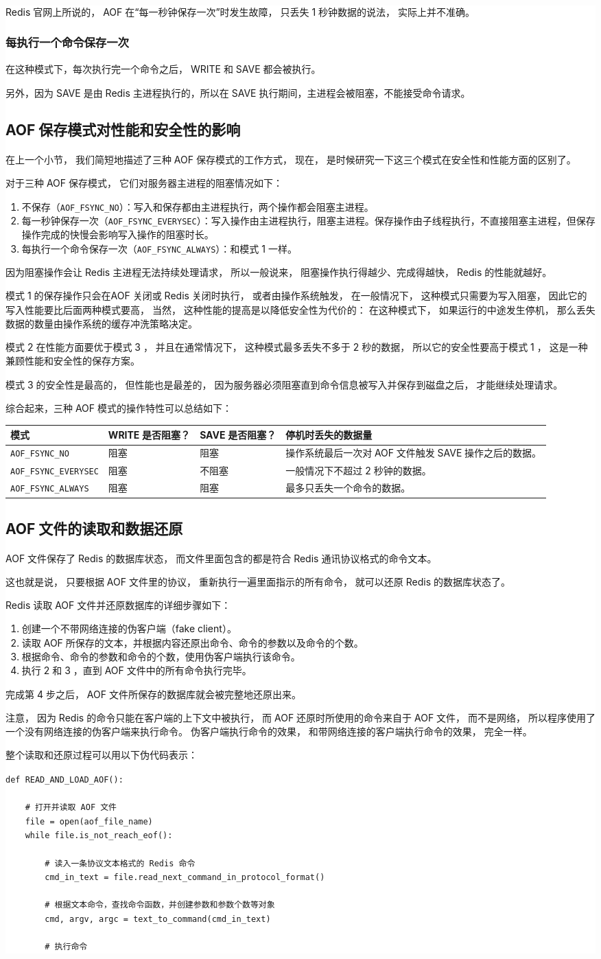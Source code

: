 Redis 官网上所说的， AOF 在“每一秒钟保存一次”时发生故障， 只丢失 1 秒钟数据的说法， 实际上并不准确。

### 每执行一个命令保存一次

在这种模式下，每次执行完一个命令之后， WRITE 和 SAVE 都会被执行。

另外，因为 SAVE 是由 Redis 主进程执行的，所以在 SAVE 执行期间，主进程会被阻塞，不能接受命令请求。

## AOF 保存模式对性能和安全性的影响

在上一个小节， 我们简短地描述了三种 AOF 保存模式的工作方式， 现在， 是时候研究一下这三个模式在安全性和性能方面的区别了。

对于三种 AOF 保存模式， 它们对服务器主进程的阻塞情况如下：

1. 不保存（`AOF_FSYNC_NO`）：写入和保存都由主进程执行，两个操作都会阻塞主进程。
2. 每一秒钟保存一次（`AOF_FSYNC_EVERYSEC`）：写入操作由主进程执行，阻塞主进程。保存操作由子线程执行，不直接阻塞主进程，但保存操作完成的快慢会影响写入操作的阻塞时长。
3. 每执行一个命令保存一次（`AOF_FSYNC_ALWAYS`）：和模式 1 一样。

因为阻塞操作会让 Redis 主进程无法持续处理请求， 所以一般说来， 阻塞操作执行得越少、完成得越快， Redis 的性能就越好。

模式 1 的保存操作只会在AOF 关闭或 Redis 关闭时执行， 或者由操作系统触发， 在一般情况下， 这种模式只需要为写入阻塞， 因此它的写入性能要比后面两种模式要高， 当然， 这种性能的提高是以降低安全性为代价的： 在这种模式下， 如果运行的中途发生停机， 那么丢失数据的数量由操作系统的缓存冲洗策略决定。

模式 2 在性能方面要优于模式 3 ， 并且在通常情况下， 这种模式最多丢失不多于 2 秒的数据， 所以它的安全性要高于模式 1 ， 这是一种兼顾性能和安全性的保存方案。

模式 3 的安全性是最高的， 但性能也是最差的， 因为服务器必须阻塞直到命令信息被写入并保存到磁盘之后， 才能继续处理请求。

综合起来，三种 AOF 模式的操作特性可以总结如下：

| 模式                 | WRITE 是否阻塞？ | SAVE 是否阻塞？ | 停机时丢失的数据量                                    |
| :------------------- | :--------------- | :-------------- | :---------------------------------------------------- |
| `AOF_FSYNC_NO`       | 阻塞             | 阻塞            | 操作系统最后一次对 AOF 文件触发 SAVE 操作之后的数据。 |
| `AOF_FSYNC_EVERYSEC` | 阻塞             | 不阻塞          | 一般情况下不超过 2 秒钟的数据。                       |
| `AOF_FSYNC_ALWAYS`   | 阻塞             | 阻塞            | 最多只丢失一个命令的数据。                            |

## AOF 文件的读取和数据还原

AOF 文件保存了 Redis 的数据库状态， 而文件里面包含的都是符合 Redis 通讯协议格式的命令文本。

这也就是说， 只要根据 AOF 文件里的协议， 重新执行一遍里面指示的所有命令， 就可以还原 Redis 的数据库状态了。

Redis 读取 AOF 文件并还原数据库的详细步骤如下：

1. 创建一个不带网络连接的伪客户端（fake client）。
2. 读取 AOF 所保存的文本，并根据内容还原出命令、命令的参数以及命令的个数。
3. 根据命令、命令的参数和命令的个数，使用伪客户端执行该命令。
4. 执行 2 和 3 ，直到 AOF 文件中的所有命令执行完毕。

完成第 4 步之后， AOF 文件所保存的数据库就会被完整地还原出来。

注意， 因为 Redis 的命令只能在客户端的上下文中被执行， 而 AOF 还原时所使用的命令来自于 AOF 文件， 而不是网络， 所以程序使用了一个没有网络连接的伪客户端来执行命令。 伪客户端执行命令的效果， 和带网络连接的客户端执行命令的效果， 完全一样。

整个读取和还原过程可以用以下伪代码表示：

```
def READ_AND_LOAD_AOF():

    # 打开并读取 AOF 文件
    file = open(aof_file_name)
    while file.is_not_reach_eof():

        # 读入一条协议文本格式的 Redis 命令
        cmd_in_text = file.read_next_command_in_protocol_format()

        # 根据文本命令，查找命令函数，并创建参数和参数个数等对象
        cmd, argv, argc = text_to_command(cmd_in_text)

        # 执行命令
```